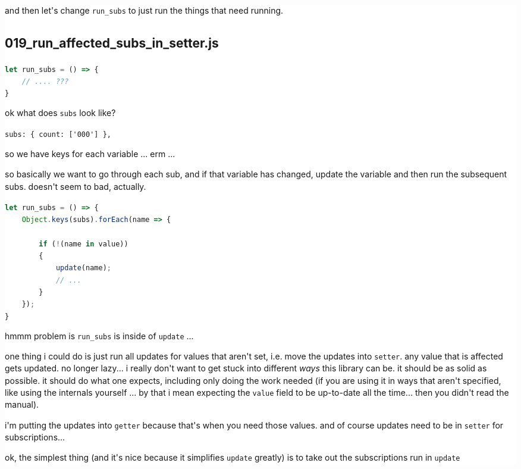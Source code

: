and then let's change `run_subs` to just run the things
that need running.

## 019_run_affected_subs_in_setter.js

```js
let run_subs = () => {
    // .... ???
}
```

ok what does `subs` look like?

```
subs: { count: ['000'] },
```

so we have keys for each variable ... erm ...

so basically we want to go through each sub,
and if that variable has changed, update the variable
and then run the subsequent subs. doesn't seem to bad, actually.

```js
let run_subs = () => {
    Object.keys(subs).forEach(name => {

        if (!(name in value))
        {
            update(name);
            // ...
        }
    });
}
```

hmmm problem is `run_subs` is inside of `update` ...

one thing i could do is just run all updates for values
that aren't set, i.e. move the updates into `setter`.
any value that is affected gets updated. no longer
lazy... i really don't want to get stuck into different
_ways_ this library can be. it should be as solid as
possible. it should do what one expects, including
only doing the work needed (if you are using it in
ways that aren't specified, like using the internals
yourself ... by that i mean expecting the `value`
field to be up-to-date all the time... then you
didn't read the manual).

i'm putting the updates into `getter` because that's
when you need those values. and of course updates
need to be in `setter` for subscriptions...

ok, the simplest thing (and it's nice because it
simplifies `update` greatly) is to take out
the subscriptions run in `update`
